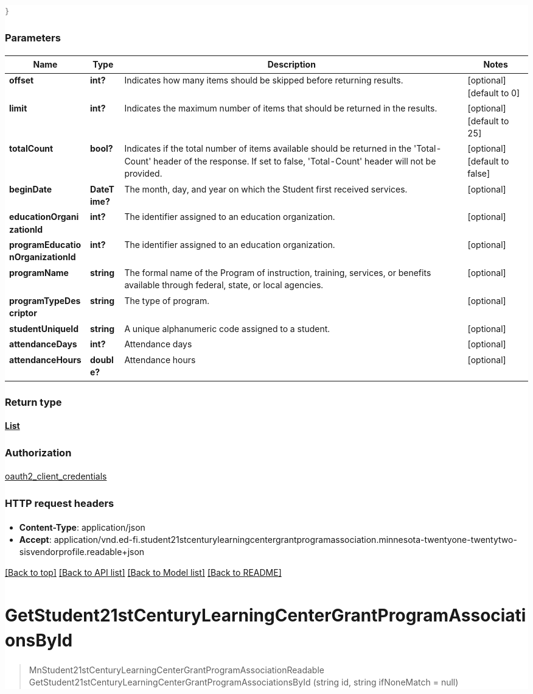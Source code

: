 ```csharp
}
```

### Parameters

Name | Type | Description  | Notes
------------- | ------------- | ------------- | -------------
 **offset** | **int?**| Indicates how many items should be skipped before returning results. | [optional] [default to 0]
 **limit** | **int?**| Indicates the maximum number of items that should be returned in the results. | [optional] [default to 25]
 **totalCount** | **bool?**| Indicates if the total number of items available should be returned in the &#39;Total-Count&#39; header of the response.  If set to false, &#39;Total-Count&#39; header will not be provided. | [optional] [default to false]
 **beginDate** | **DateTime?**| The month, day, and year on which the Student first received services. | [optional] 
 **educationOrganizationId** | **int?**| The identifier assigned to an education organization. | [optional] 
 **programEducationOrganizationId** | **int?**| The identifier assigned to an education organization. | [optional] 
 **programName** | **string**| The formal name of the Program of instruction, training, services, or benefits available through federal, state, or local agencies. | [optional] 
 **programTypeDescriptor** | **string**| The type of program. | [optional] 
 **studentUniqueId** | **string**| A unique alphanumeric code assigned to a student. | [optional] 
 **attendanceDays** | **int?**| Attendance days | [optional] 
 **attendanceHours** | **double?**| Attendance hours | [optional] 

### Return type

[**List<MnStudent21stCenturyLearningCenterGrantProgramAssociationReadable>**](MnStudent21stCenturyLearningCenterGrantProgramAssociationReadable.md)

### Authorization

[oauth2_client_credentials](../README.md#oauth2_client_credentials)

### HTTP request headers

 - **Content-Type**: application/json
 - **Accept**: application/vnd.ed-fi.student21stcenturylearningcentergrantprogramassociation.minnesota-twentyone-twentytwo-sisvendorprofile.readable+json

[[Back to top]](#) [[Back to API list]](../README.md#documentation-for-api-endpoints) [[Back to Model list]](../README.md#documentation-for-models) [[Back to README]](../README.md)

<a name="getstudent21stcenturylearningcentergrantprogramassociationsbyid"></a>
# **GetStudent21stCenturyLearningCenterGrantProgramAssociationsById**
> MnStudent21stCenturyLearningCenterGrantProgramAssociationReadable GetStudent21stCenturyLearningCenterGrantProgramAssociationsById (string id, string ifNoneMatch = null)
